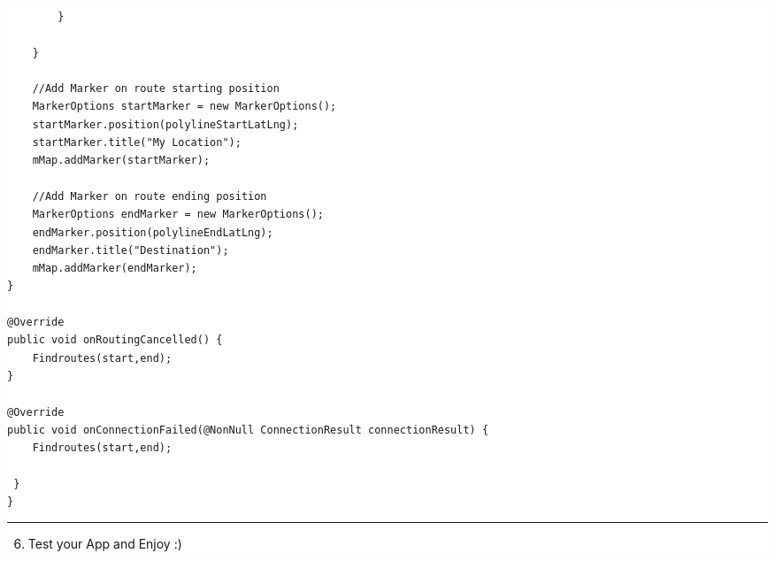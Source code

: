             }

        }

        //Add Marker on route starting position
        MarkerOptions startMarker = new MarkerOptions();
        startMarker.position(polylineStartLatLng);
        startMarker.title("My Location");
        mMap.addMarker(startMarker);

        //Add Marker on route ending position
        MarkerOptions endMarker = new MarkerOptions();
        endMarker.position(polylineEndLatLng);
        endMarker.title("Destination");
        mMap.addMarker(endMarker);
    }

    @Override
    public void onRoutingCancelled() {
        Findroutes(start,end);
    }

    @Override
    public void onConnectionFailed(@NonNull ConnectionResult connectionResult) {
        Findroutes(start,end);

     }
    }
   
-----------------------------------------------------------------------------------------------------------------



6) Test your App and Enjoy :)




